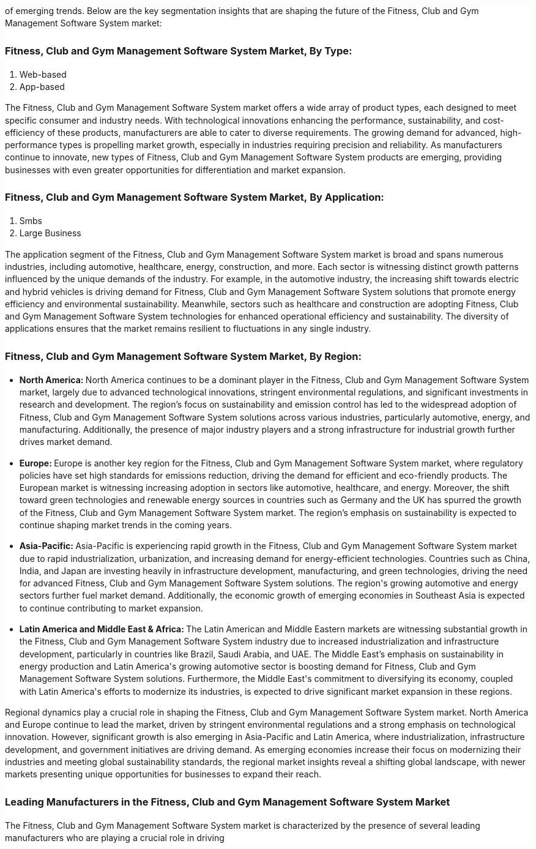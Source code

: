 of emerging trends. Below are the key segmentation insights that are shaping the future of the Fitness, Club and Gym Management Software System market:</p><h3><strong>Fitness, Club and Gym Management Software System Market, By Type:<br /></strong></h3><ol><li>Web-based<li> App-based</li></ol><p>The Fitness, Club and Gym Management Software System market offers a wide array of product types, each designed to meet specific consumer and industry needs. With technological innovations enhancing the performance, sustainability, and cost-efficiency of these products, manufacturers are able to cater to diverse requirements. The growing demand for advanced, high-performance types is propelling market growth, especially in industries requiring precision and reliability. As manufacturers continue to innovate, new types of Fitness, Club and Gym Management Software System products are emerging, providing businesses with even greater opportunities for differentiation and market expansion.</p><h3>Fitness, Club and Gym Management Software System Market,&nbsp;By Application:</h3><ol><li>Smbs<li> Large Business</li></ol><p>The application segment of the Fitness, Club and Gym Management Software System market is broad and spans numerous industries, including automotive, healthcare, energy, construction, and more. Each sector is witnessing distinct growth patterns influenced by the unique demands of the industry. For example, in the automotive industry, the increasing shift towards electric and hybrid vehicles is driving demand for Fitness, Club and Gym Management Software System solutions that promote energy efficiency and environmental sustainability. Meanwhile, sectors such as healthcare and construction are adopting Fitness, Club and Gym Management Software System technologies for enhanced operational efficiency and sustainability. The diversity of applications ensures that the market remains resilient to fluctuations in any single industry.</p><h3>Fitness, Club and Gym Management Software System Market, By Region:</h3><ul><li><p><strong>North America:&nbsp;</strong>North America continues to be a dominant player in the Fitness, Club and Gym Management Software System market, largely due to advanced technological innovations, stringent environmental regulations, and significant investments in research and development. The region&rsquo;s focus on sustainability and emission control has led to the widespread adoption of Fitness, Club and Gym Management Software System solutions across various industries, particularly automotive, energy, and manufacturing. Additionally, the presence of major industry players and a strong infrastructure for industrial growth further drives market demand.</p></li><li><p><strong><strong>Europe:&nbsp;</strong></strong>Europe is another key region for the Fitness, Club and Gym Management Software System market, where regulatory policies have set high standards for emissions reduction, driving the demand for efficient and eco-friendly products. The European market is witnessing increasing adoption in sectors like automotive, healthcare, and energy. Moreover, the shift toward green technologies and renewable energy sources in countries such as Germany and the UK has spurred the growth of the Fitness, Club and Gym Management Software System market. The region&rsquo;s emphasis on sustainability is expected to continue shaping market trends in the coming years.</p></li><li><p><strong><strong>Asia-Pacific:&nbsp;</strong></strong>Asia-Pacific is experiencing rapid growth in the Fitness, Club and Gym Management Software System market due to rapid industrialization, urbanization, and increasing demand for energy-efficient technologies. Countries such as China, India, and Japan are investing heavily in infrastructure development, manufacturing, and green technologies, driving the need for advanced Fitness, Club and Gym Management Software System solutions. The region's growing automotive and energy sectors further fuel market demand. Additionally, the economic growth of emerging economies in Southeast Asia is expected to continue contributing to market expansion.</p></li><li><p><strong><strong>Latin America and Middle East &amp; Africa:&nbsp;</strong></strong>The Latin American and Middle Eastern markets are witnessing substantial growth in the Fitness, Club and Gym Management Software System industry due to increased industrialization and infrastructure development, particularly in countries like Brazil, Saudi Arabia, and UAE. The Middle East&rsquo;s emphasis on sustainability in energy production and Latin America's growing automotive sector is boosting demand for Fitness, Club and Gym Management Software System solutions. Furthermore, the Middle East's commitment to diversifying its economy, coupled with Latin America's efforts to modernize its industries, is expected to drive significant market expansion in these regions.</p></li></ul><p>Regional dynamics play a crucial role in shaping the Fitness, Club and Gym Management Software System market. North America and Europe continue to lead the market, driven by stringent environmental regulations and a strong emphasis on technological innovation. However, significant growth is also emerging in Asia-Pacific and Latin America, where industrialization, infrastructure development, and government initiatives are driving demand. As emerging economies increase their focus on modernizing their industries and meeting global sustainability standards, the regional market insights reveal a shifting global landscape, with newer markets presenting unique opportunities for businesses to expand their reach.</p><h3><strong>Leading Manufacturers in the Fitness, Club and Gym Management Software System Market</strong></h3><p>The Fitness, Club and Gym Management Software System market is characterized by the presence of several leading manufacturers who are playing a crucial role in driving